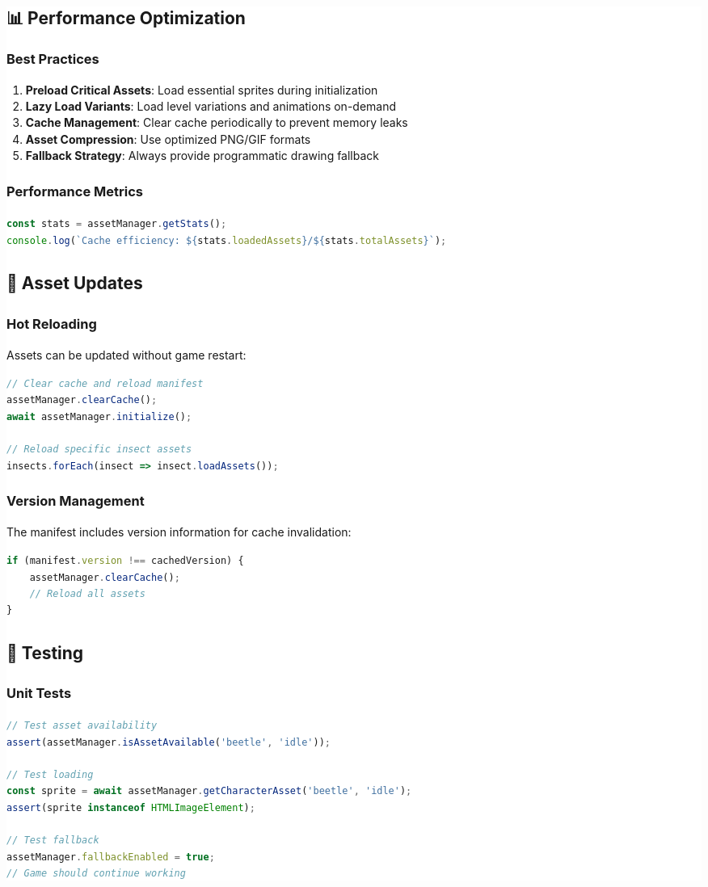 ## 📊 Performance Optimization

### Best Practices

1. **Preload Critical Assets**: Load essential sprites during initialization
2. **Lazy Load Variants**: Load level variations and animations on-demand
3. **Cache Management**: Clear cache periodically to prevent memory leaks
4. **Asset Compression**: Use optimized PNG/GIF formats
5. **Fallback Strategy**: Always provide programmatic drawing fallback

### Performance Metrics

```javascript
const stats = assetManager.getStats();
console.log(`Cache efficiency: ${stats.loadedAssets}/${stats.totalAssets}`);
```

## 🔄 Asset Updates

### Hot Reloading

Assets can be updated without game restart:

```javascript
// Clear cache and reload manifest
assetManager.clearCache();
await assetManager.initialize();

// Reload specific insect assets
insects.forEach(insect => insect.loadAssets());
```

### Version Management

The manifest includes version information for cache invalidation:

```javascript
if (manifest.version !== cachedVersion) {
    assetManager.clearCache();
    // Reload all assets
}
```

## 🧪 Testing

### Unit Tests

```javascript
// Test asset availability
assert(assetManager.isAssetAvailable('beetle', 'idle'));

// Test loading
const sprite = await assetManager.getCharacterAsset('beetle', 'idle');
assert(sprite instanceof HTMLImageElement);

// Test fallback
assetManager.fallbackEnabled = true;
// Game should continue working
```
